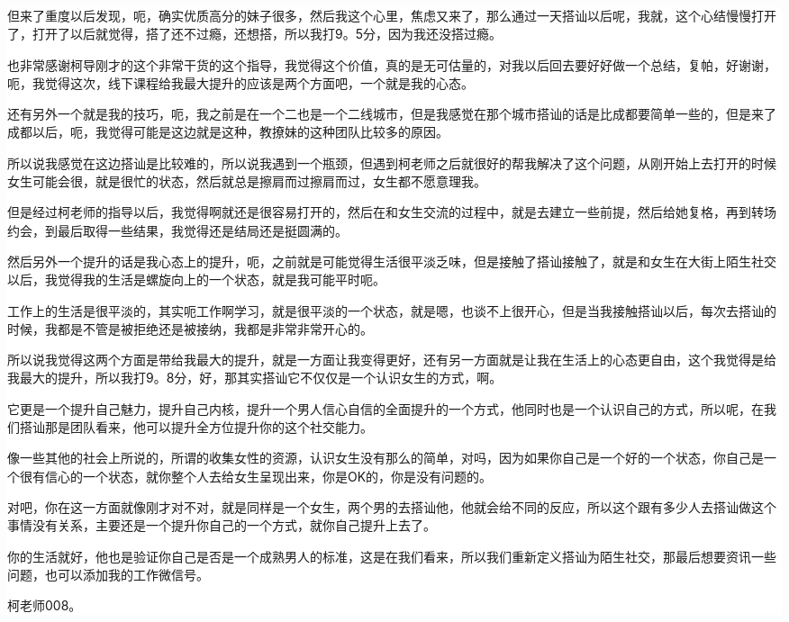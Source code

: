 但来了重度以后发现，呃，确实优质高分的妹子很多，然后我这个心里，焦虑又来了，那么通过一天搭讪以后呢，我就，这个心结慢慢打开了，打开了以后就觉得，搭了还不过瘾，还想搭，所以我打9。5分，因为我还没搭过瘾。

也非常感谢柯导刚才的这个非常干货的这个指导，我觉得这个价值，真的是无可估量的，对我以后回去要好好做一个总结，复帕，好谢谢，呃，我觉得这次，线下课程给我最大提升的应该是两个方面吧，一个就是我的心态。

还有另外一个就是我的技巧，呃，我之前是在一个二也是一个二线城市，但是我感觉在那个城市搭讪的话是比成都要简单一些的，但是来了成都以后，呃，我觉得可能是这边就是这种，教撩妹的这种团队比较多的原因。

所以说我感觉在这边搭讪是比较难的，所以说我遇到一个瓶颈，但遇到柯老师之后就很好的帮我解决了这个问题，从刚开始上去打开的时候女生可能会很，就是很忙的状态，然后就总是擦肩而过擦肩而过，女生都不愿意理我。

但是经过柯老师的指导以后，我觉得啊就还是很容易打开的，然后在和女生交流的过程中，就是去建立一些前提，然后给她复格，再到转场约会，到最后取得一些结果，我觉得还是结局还是挺圆满的。

然后另外一个提升的话是我心态上的提升，呃，之前就是可能觉得生活很平淡乏味，但是接触了搭讪接触了，就是和女生在大街上陌生社交以后，我觉得我的生活是螺旋向上的一个状态，就是我可能平时呃。

工作上的生活是很平淡的，其实呃工作啊学习，就是很平淡的一个状态，就是嗯，也谈不上很开心，但是当我接触搭讪以后，每次去搭讪的时候，我都是不管是被拒绝还是被接纳，我都是非常非常开心的。

所以说我觉得这两个方面是带给我最大的提升，就是一方面让我变得更好，还有另一方面就是让我在生活上的心态更自由，这个我觉得是给我最大的提升，所以我打9。8分，好，那其实搭讪它不仅仅是一个认识女生的方式，啊。

它更是一个提升自己魅力，提升自己内核，提升一个男人信心自信的全面提升的一个方式，他同时也是一个认识自己的方式，所以呢，在我们搭讪那是团队看来，他可以提升全方位提升你的这个社交能力。

像一些其他的社会上所说的，所谓的收集女性的资源，认识女生没有那么的简单，对吗，因为如果你自己是一个好的一个状态，你自己是一个很有信心的一个状态，就你整个人去给女生呈现出来，你是OK的，你是没有问题的。

对吧，你在这一方面就像刚才对不对，就是同样是一个女生，两个男的去搭讪他，他就会给不同的反应，所以这个跟有多少人去搭讪做这个事情没有关系，主要还是一个提升你自己的一个方式，就你自己提升上去了。

你的生活就好，他也是验证你自己是否是一个成熟男人的标准，这是在我们看来，所以我们重新定义搭讪为陌生社交，那最后想要资讯一些问题，也可以添加我的工作微信号。

柯老师008。